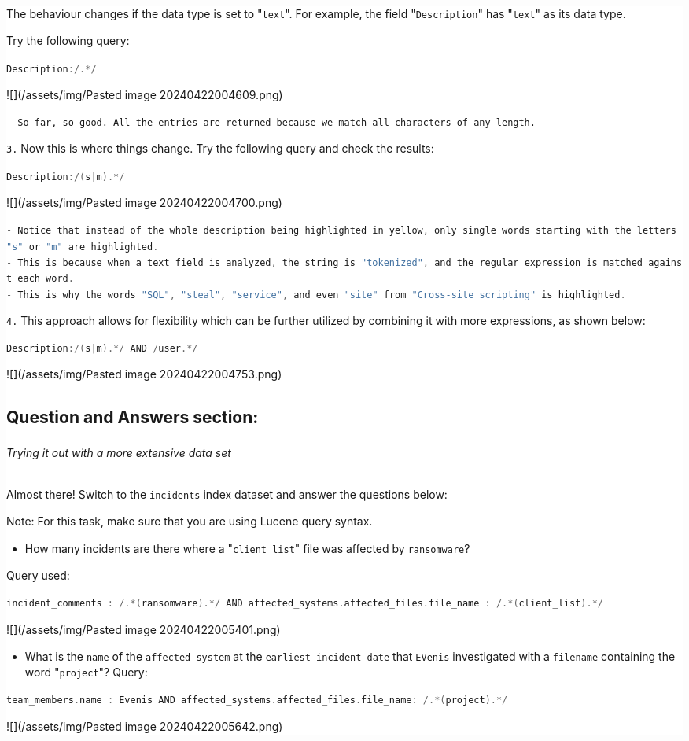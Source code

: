 The behaviour changes if the data type is set to "`text`". For example, the field "`Description`" has "`text`" as its data type.

<u>Try the following query</u>:
```c
Description:/.*/
```

![](/assets/img/Pasted image 20240422004609.png)

	- So far, so good. All the entries are returned because we match all characters of any length.


`3.` Now this is where things change. Try the following query and check the results:
```c
Description:/(s|m).*/
```

![](/assets/img/Pasted image 20240422004700.png)

```c
- Notice that instead of the whole description being highlighted in yellow, only single words starting with the letters "s" or "m" are highlighted. 
- This is because when a text field is analyzed, the string is "tokenized", and the regular expression is matched against each word. 
- This is why the words "SQL", "steal", "service", and even "site" from "Cross-site scripting" is highlighted.
```


`4.` This approach allows for flexibility which can be further utilized by combining it with more expressions, as shown below:
```c
Description:/(s|m).*/ AND /user.*/
```

![](/assets/img/Pasted image 20240422004753.png)


## Question and Answers section:
###### Trying it out with a more extensive data set  

Almost there! Switch to the `incidents` index dataset and answer the questions below:

Note: For this task, make sure that you are using Lucene query syntax.

- How many incidents are there where a "`client_list`" file was affected by `ransomware`?

<u>Query used</u>:
```c
incident_comments : /.*(ransomware).*/ AND affected_systems.affected_files.file_name : /.*(client_list).*/
```

![](/assets/img/Pasted image 20240422005401.png)


- What is the `name` of the `affected system` at the `earliest incident date` that `EVenis` investigated with a `filename` containing the word "`project`"?
Query:
```c
team_members.name : Evenis AND affected_systems.affected_files.file_name: /.*(project).*/
```
![](/assets/img/Pasted image 20240422005642.png)
